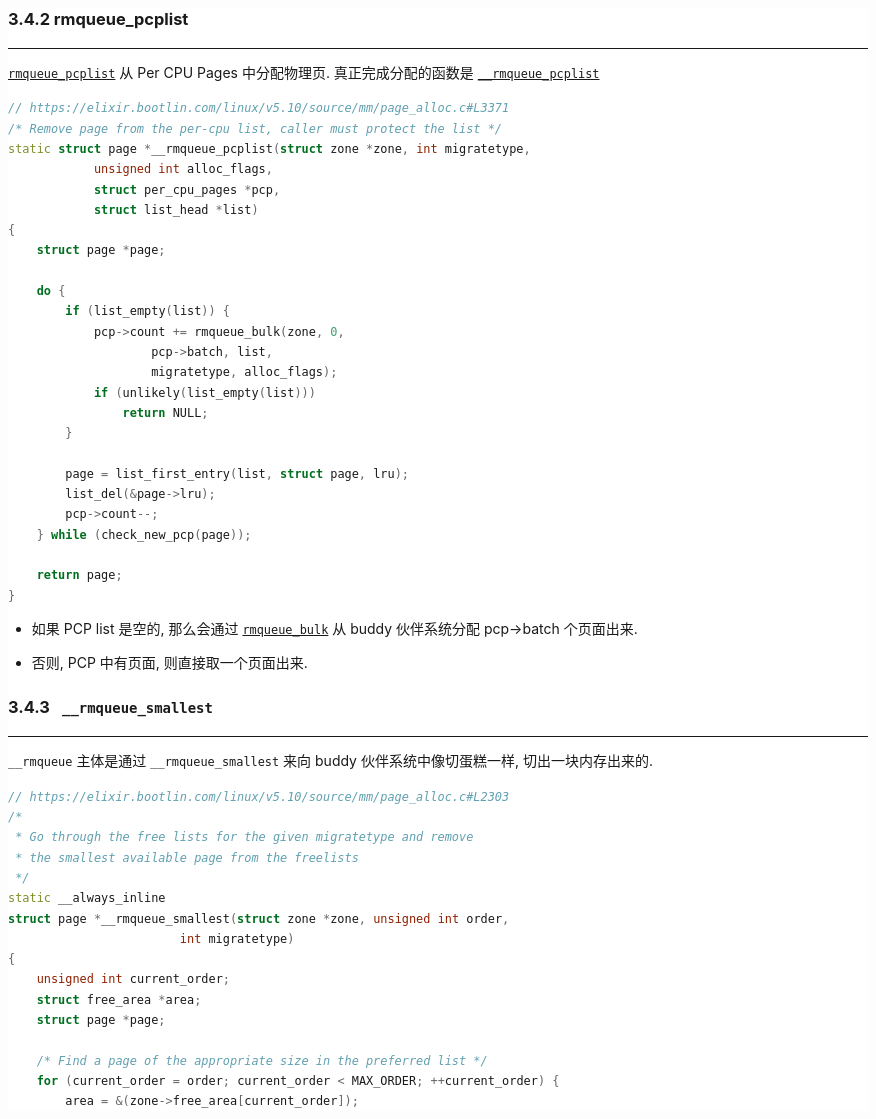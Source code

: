 
### 3.4.2   rmqueue_pcplist
-------


[`rmqueue_pcplist`](https://elixir.bootlin.com/linux/v5.10/source/mm/page_alloc.c#L3396) 从 Per CPU Pages 中分配物理页.
真正完成分配的函数是 [`__rmqueue_pcplist`](https://elixir.bootlin.com/linux/v5.10/source/mm/page_alloc.c#L3371)


```cpp
// https://elixir.bootlin.com/linux/v5.10/source/mm/page_alloc.c#L3371
/* Remove page from the per-cpu list, caller must protect the list */
static struct page *__rmqueue_pcplist(struct zone *zone, int migratetype,
            unsigned int alloc_flags,
            struct per_cpu_pages *pcp,
            struct list_head *list)
{
    struct page *page;

    do {
        if (list_empty(list)) {
            pcp->count += rmqueue_bulk(zone, 0,
                    pcp->batch, list,
                    migratetype, alloc_flags);
            if (unlikely(list_empty(list)))
                return NULL;
        }

        page = list_first_entry(list, struct page, lru);
        list_del(&page->lru);
        pcp->count--;
    } while (check_new_pcp(page));

    return page;
}
```

*   如果 PCP list 是空的, 那么会通过 [`rmqueue_bulk`](https://elixir.bootlin.com/linux/v5.10/source/mm/page_alloc.c#L2880) 从 buddy 伙伴系统分配 pcp->batch 个页面出来.

*   否则, PCP 中有页面, 则直接取一个页面出来.

### 3.4.3   ` __rmqueue_smallest`
-------


`__rmqueue` 主体是通过 `__rmqueue_smallest` 来向 buddy 伙伴系统中像切蛋糕一样, 切出一块内存出来的.

```cpp
// https://elixir.bootlin.com/linux/v5.10/source/mm/page_alloc.c#L2303
/*
 * Go through the free lists for the given migratetype and remove
 * the smallest available page from the freelists
 */
static __always_inline
struct page *__rmqueue_smallest(struct zone *zone, unsigned int order,
                        int migratetype)
{
    unsigned int current_order;
    struct free_area *area;
    struct page *page;

    /* Find a page of the appropriate size in the preferred list */
    for (current_order = order; current_order < MAX_ORDER; ++current_order) {
        area = &(zone->free_area[current_order]);
```